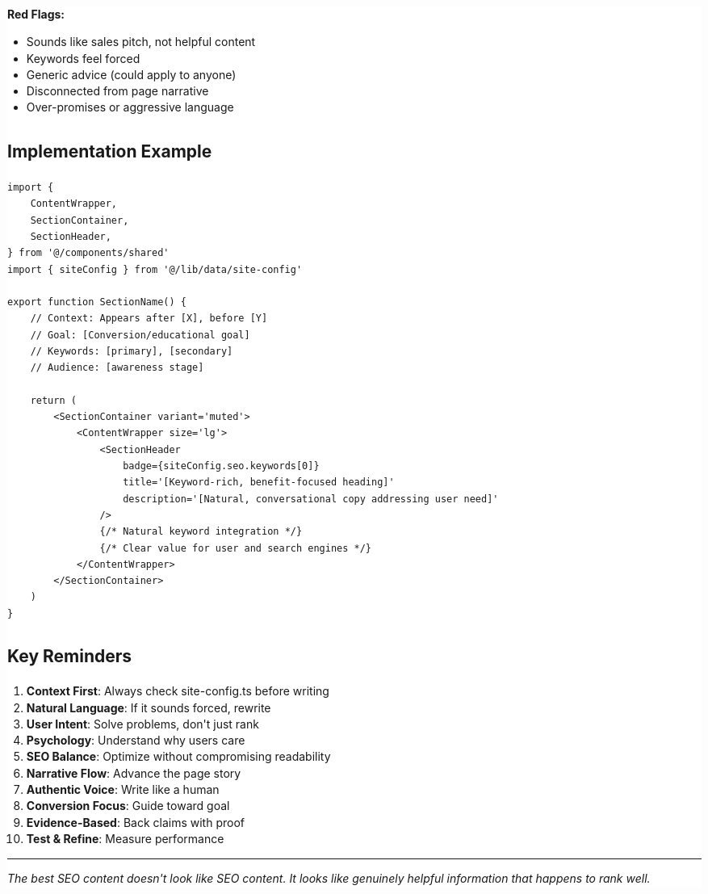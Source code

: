 **Red Flags:**

- Sounds like sales pitch, not helpful content
- Keywords feel forced
- Generic advice (could apply to anyone)
- Disconnected from page narrative
- Over-promises or aggressive language

## Implementation Example

```tsx
import {
    ContentWrapper,
    SectionContainer,
    SectionHeader,
} from '@/components/shared'
import { siteConfig } from '@/lib/data/site-config'

export function SectionName() {
    // Context: Appears after [X], before [Y]
    // Goal: [Conversion/educational goal]
    // Keywords: [primary], [secondary]
    // Audience: [awareness stage]

    return (
        <SectionContainer variant='muted'>
            <ContentWrapper size='lg'>
                <SectionHeader
                    badge={siteConfig.seo.keywords[0]}
                    title='[Keyword-rich, benefit-focused heading]'
                    description='[Natural, conversational copy addressing user need]'
                />
                {/* Natural keyword integration */}
                {/* Clear value for user and search engines */}
            </ContentWrapper>
        </SectionContainer>
    )
}
```

## Key Reminders

1. **Context First**: Always check site-config.ts before writing
2. **Natural Language**: If it sounds forced, rewrite
3. **User Intent**: Solve problems, don't just rank
4. **Psychology**: Understand why users care
5. **SEO Balance**: Optimize without compromising readability
6. **Narrative Flow**: Advance the page story
7. **Authentic Voice**: Write like a human
8. **Conversion Focus**: Guide toward goal
9. **Evidence-Based**: Back claims with proof
10. **Test & Refine**: Measure performance

---

_The best SEO content doesn't look like SEO content. It looks like genuinely helpful information that happens to rank well._
